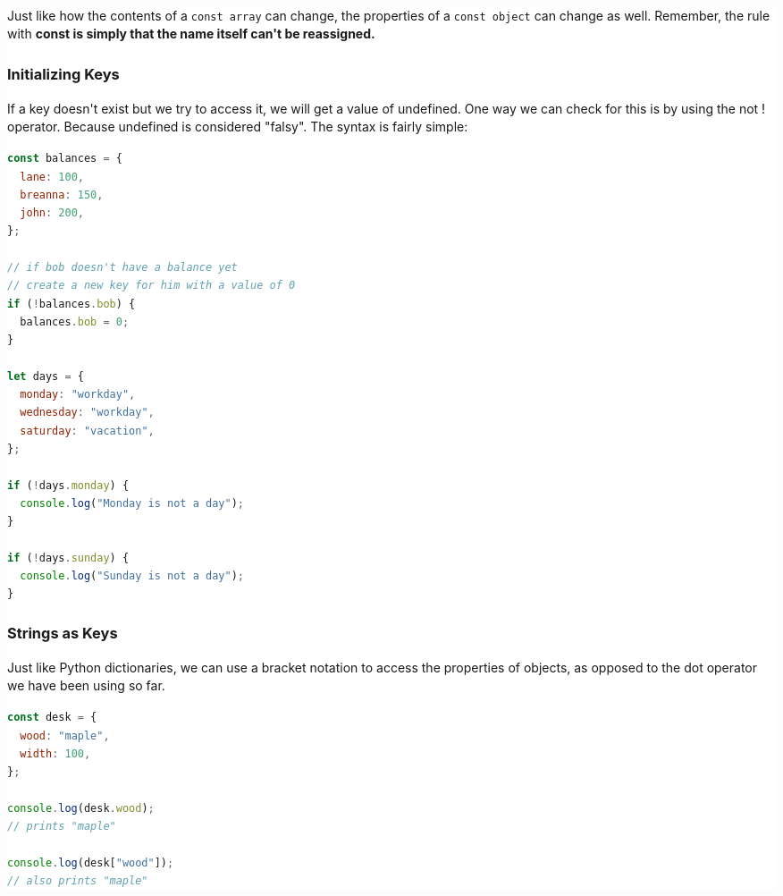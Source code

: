 Just like how the contents of a `const array` can change, the properties of a `const object` can change as well. Remember, the rule with **const is simply that the name itself can't be reassigned.**

### Initializing Keys

If a key doesn't exist but we try to access it, we will get a value of undefined. One way we can check for this is by using the not ! operator. Because undefined is considered "falsy". The syntax is fairly simple:

```javascript
const balances = {
  lane: 100,
  breanna: 150,
  john: 200,
};

// if bob doesn't have a balance yet
// create a new key for him with a value of 0
if (!balances.bob) {
  balances.bob = 0;
}

let days = {
  monday: "workday",
  wednesday: "workday",
  saturday: "vacation",
};

if (!days.monday) {
  console.log("Monday is not a day");
}

if (!days.sunday) {
  console.log("Sunday is not a day");
}
```

### Strings as Keys

Just like Python dictionaries, we can use a bracket notation to access the properties of objects, as opposed to the dot operator we have been using so far.

```javascript
const desk = {
  wood: "maple",
  width: 100,
};

console.log(desk.wood);
// prints "maple"

console.log(desk["wood"]);
// also prints "maple"
```
